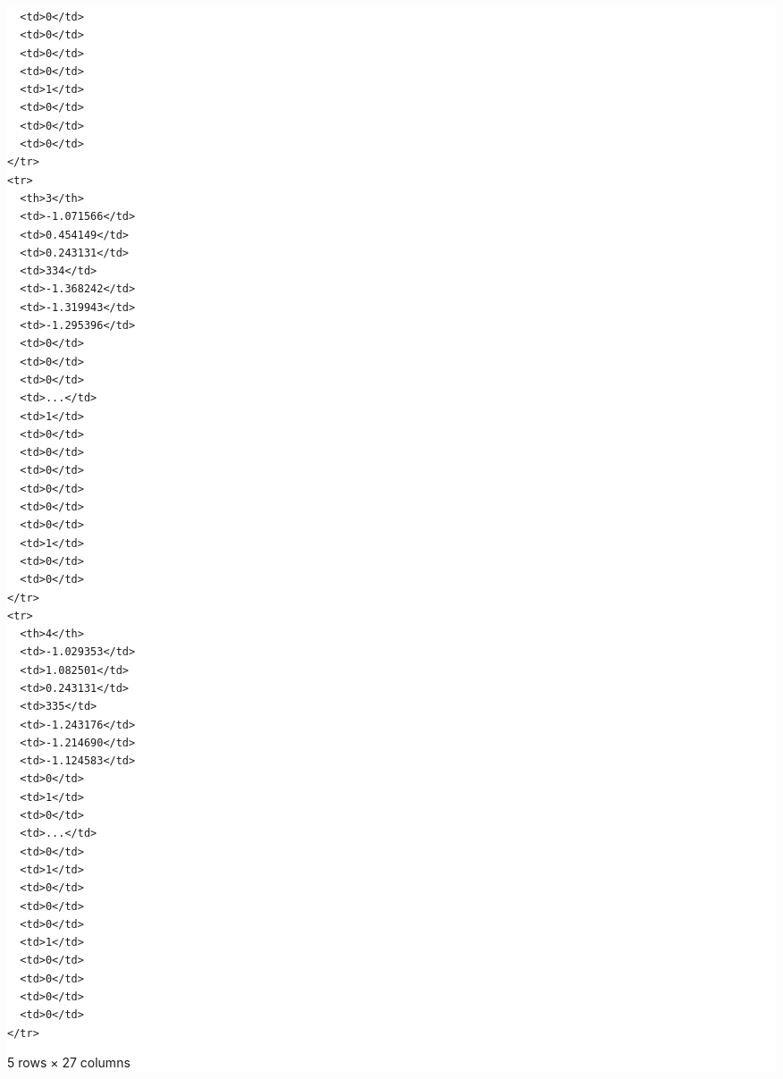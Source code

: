       <td>0</td>
      <td>0</td>
      <td>0</td>
      <td>0</td>
      <td>1</td>
      <td>0</td>
      <td>0</td>
      <td>0</td>
    </tr>
    <tr>
      <th>3</th>
      <td>-1.071566</td>
      <td>0.454149</td>
      <td>0.243131</td>
      <td>334</td>
      <td>-1.368242</td>
      <td>-1.319943</td>
      <td>-1.295396</td>
      <td>0</td>
      <td>0</td>
      <td>0</td>
      <td>...</td>
      <td>1</td>
      <td>0</td>
      <td>0</td>
      <td>0</td>
      <td>0</td>
      <td>0</td>
      <td>0</td>
      <td>1</td>
      <td>0</td>
      <td>0</td>
    </tr>
    <tr>
      <th>4</th>
      <td>-1.029353</td>
      <td>1.082501</td>
      <td>0.243131</td>
      <td>335</td>
      <td>-1.243176</td>
      <td>-1.214690</td>
      <td>-1.124583</td>
      <td>0</td>
      <td>1</td>
      <td>0</td>
      <td>...</td>
      <td>0</td>
      <td>1</td>
      <td>0</td>
      <td>0</td>
      <td>0</td>
      <td>1</td>
      <td>0</td>
      <td>0</td>
      <td>0</td>
      <td>0</td>
    </tr>
  </tbody>
</table>
<p>5 rows × 27 columns</p>
</div>

